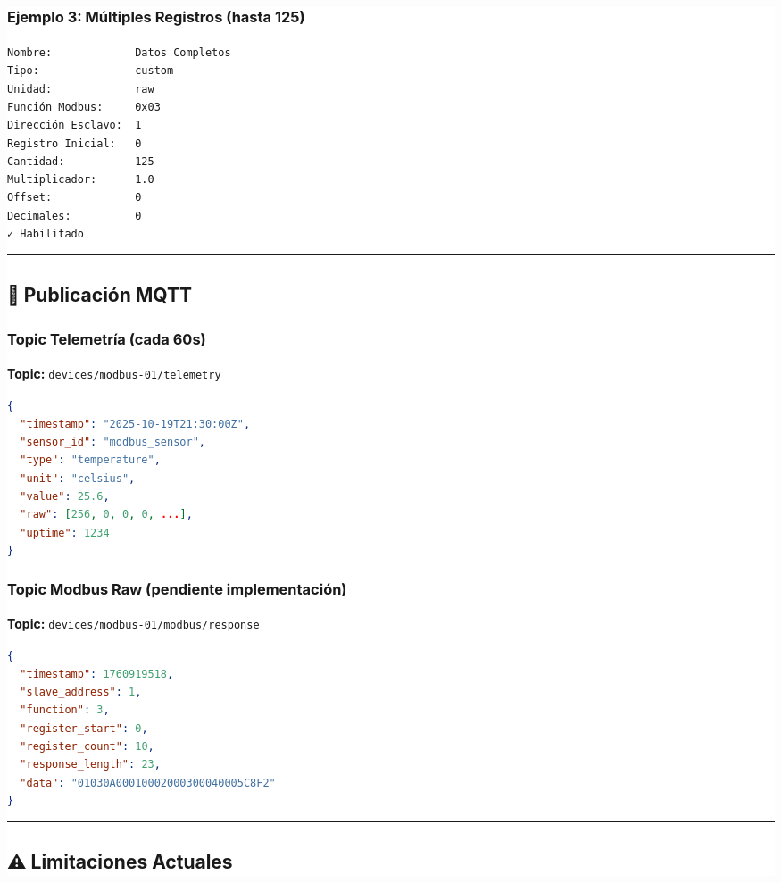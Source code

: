 
### Ejemplo 3: Múltiples Registros (hasta 125)
```
Nombre:             Datos Completos
Tipo:               custom
Unidad:             raw
Función Modbus:     0x03
Dirección Esclavo:  1
Registro Inicial:   0
Cantidad:           125
Multiplicador:      1.0
Offset:             0
Decimales:          0
✓ Habilitado
```

---

## 📡 Publicación MQTT

### Topic Telemetría (cada 60s)
**Topic:** `devices/modbus-01/telemetry`

```json
{
  "timestamp": "2025-10-19T21:30:00Z",
  "sensor_id": "modbus_sensor",
  "type": "temperature",
  "unit": "celsius",
  "value": 25.6,
  "raw": [256, 0, 0, 0, ...],
  "uptime": 1234
}
```

### Topic Modbus Raw (pendiente implementación)
**Topic:** `devices/modbus-01/modbus/response`

```json
{
  "timestamp": 1760919518,
  "slave_address": 1,
  "function": 3,
  "register_start": 0,
  "register_count": 10,
  "response_length": 23,
  "data": "01030A00010002000300040005C8F2"
}
```

---

## ⚠️ Limitaciones Actuales
